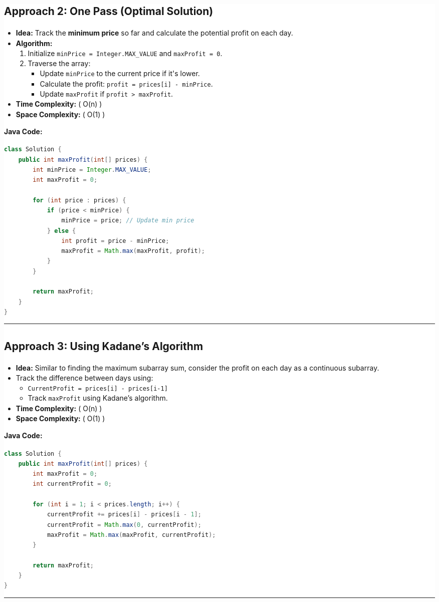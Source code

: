 
## Approach 2: One Pass (Optimal Solution)
- **Idea:** Track the **minimum price** so far and calculate the potential profit on each day.
- **Algorithm:**
   1. Initialize `minPrice = Integer.MAX_VALUE` and `maxProfit = 0`.
   2. Traverse the array:
      - Update `minPrice` to the current price if it's lower.
      - Calculate the profit: `profit = prices[i] - minPrice`.
      - Update `maxProfit` if `profit > maxProfit`.
- **Time Complexity:** \( O(n) \)
- **Space Complexity:** \( O(1) \)

**Java Code:**
```java
class Solution {
    public int maxProfit(int[] prices) {
        int minPrice = Integer.MAX_VALUE;
        int maxProfit = 0;
        
        for (int price : prices) {
            if (price < minPrice) {
                minPrice = price; // Update min price
            } else {
                int profit = price - minPrice;
                maxProfit = Math.max(maxProfit, profit);
            }
        }
        
        return maxProfit;
    }
}
```

---

## Approach 3: Using Kadane’s Algorithm
- **Idea:** Similar to finding the maximum subarray sum, consider the profit on each day as a continuous subarray.
- Track the difference between days using:
   - `CurrentProfit = prices[i] - prices[i-1]`
   - Track `maxProfit` using Kadane’s algorithm.
- **Time Complexity:** \( O(n) \)
- **Space Complexity:** \( O(1) \)

**Java Code:**
```java
class Solution {
    public int maxProfit(int[] prices) {
        int maxProfit = 0;
        int currentProfit = 0;
        
        for (int i = 1; i < prices.length; i++) {
            currentProfit += prices[i] - prices[i - 1];
            currentProfit = Math.max(0, currentProfit);
            maxProfit = Math.max(maxProfit, currentProfit);
        }
        
        return maxProfit;
    }
}
```

---